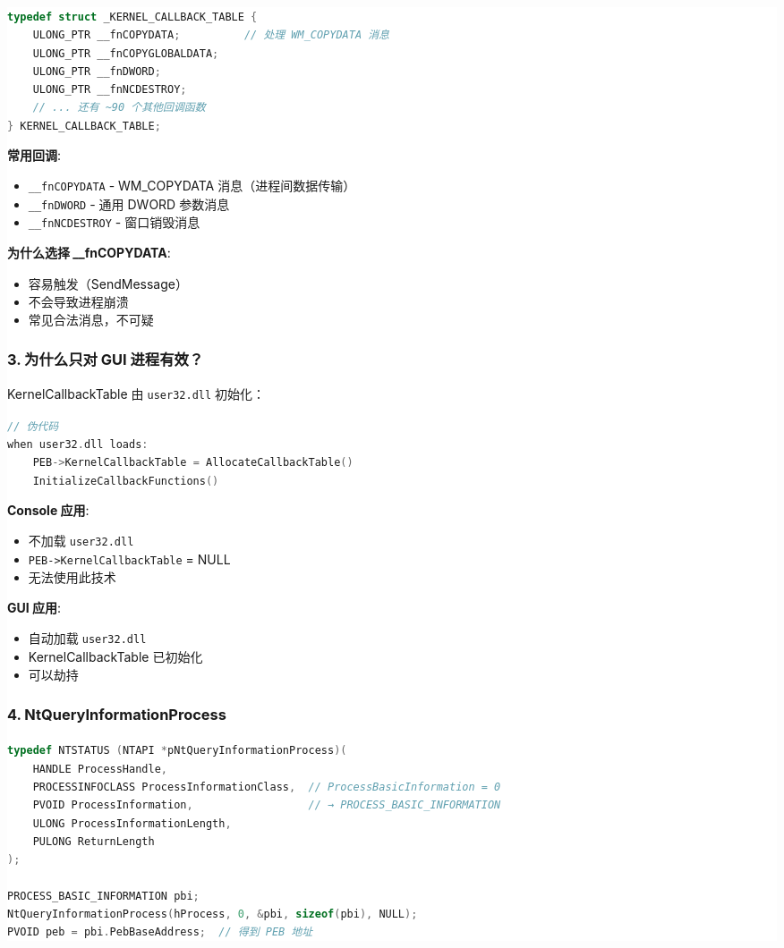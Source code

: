 ```c
typedef struct _KERNEL_CALLBACK_TABLE {
    ULONG_PTR __fnCOPYDATA;          // 处理 WM_COPYDATA 消息
    ULONG_PTR __fnCOPYGLOBALDATA;
    ULONG_PTR __fnDWORD;
    ULONG_PTR __fnNCDESTROY;
    // ... 还有 ~90 个其他回调函数
} KERNEL_CALLBACK_TABLE;
```

**常用回调**:
- `__fnCOPYDATA` - WM_COPYDATA 消息（进程间数据传输）
- `__fnDWORD` - 通用 DWORD 参数消息
- `__fnNCDESTROY` - 窗口销毁消息

**为什么选择 __fnCOPYDATA**:
- 容易触发（SendMessage）
- 不会导致进程崩溃
- 常见合法消息，不可疑

### 3. 为什么只对 GUI 进程有效？

KernelCallbackTable 由 `user32.dll` 初始化：
```c
// 伪代码
when user32.dll loads:
    PEB->KernelCallbackTable = AllocateCallbackTable()
    InitializeCallbackFunctions()
```

**Console 应用**:
- 不加载 `user32.dll`
- `PEB->KernelCallbackTable` = NULL
- 无法使用此技术

**GUI 应用**:
- 自动加载 `user32.dll`
- KernelCallbackTable 已初始化
- 可以劫持

### 4. NtQueryInformationProcess

```c
typedef NTSTATUS (NTAPI *pNtQueryInformationProcess)(
    HANDLE ProcessHandle,
    PROCESSINFOCLASS ProcessInformationClass,  // ProcessBasicInformation = 0
    PVOID ProcessInformation,                  // → PROCESS_BASIC_INFORMATION
    ULONG ProcessInformationLength,
    PULONG ReturnLength
);

PROCESS_BASIC_INFORMATION pbi;
NtQueryInformationProcess(hProcess, 0, &pbi, sizeof(pbi), NULL);
PVOID peb = pbi.PebBaseAddress;  // 得到 PEB 地址
```
